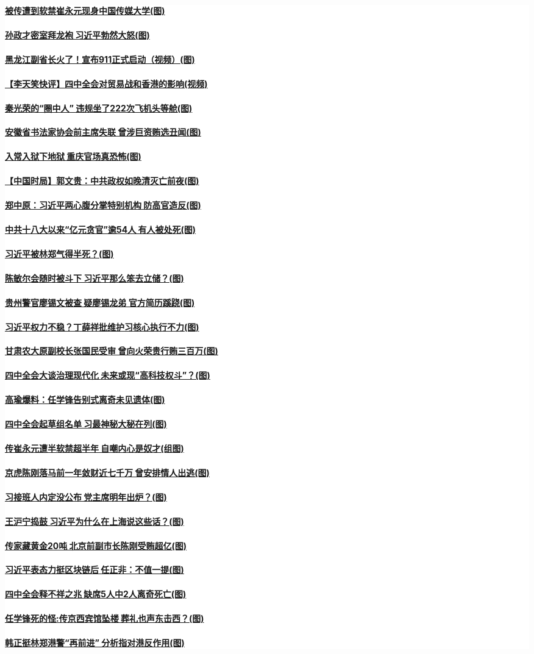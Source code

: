 #### [被传遭到软禁崔永元现身中国传媒大学(图)](../pages/p2/913327.md?t=12241156)
#### [孙政才密室拜龙袍 习近平勃然大怒(图)](../pages/p2/913325.md?t=12241156)
#### [黑龙江副省长火了！宣布911正式启动（视频）(图)](../pages/p2/913321.md?t=12241156)
#### [【李天笑快评】四中全会对贸易战和香港的影响(视频)](../pages/p2/913305.md?t=12241156)
#### [秦光荣的“圈中人” 违规坐了222次飞机头等舱(图)](../pages/p2/913295.md?t=12241156)
#### [安徽省书法家协会前主席失联 曾涉巨资贿选丑闻(图)](../pages/p2/913279.md?t=12241156)
#### [入常入狱下地狱 重庆官场真恐怖(图)](../pages/p2/913237.md?t=12241156)
#### [【中国时局】郭文贵：中共政权如晚清灭亡前夜(图)](../pages/p2/913229.md?t=12241156)
#### [郑中原：习近平两心腹分掌特别机构 防高官造反(图)](../pages/p2/913224.md?t=12241156)
#### [中共十八大以来“亿元贪官”逾54人 有人被处死(图)](../pages/p2/913219.md?t=12241156)
#### [习近平被林郑气得半死？(图)](../pages/p2/913207.md?t=12241156)
#### [陈敏尔会随时被斗下 习近平那么笨去立储？(图)](../pages/p2/913205.md?t=12241156)
#### [贵州警官廖锡文被查 疑廖锡龙弟 官方简历蹊跷(图)](../pages/p2/913153.md?t=12241156)
#### [习近平权力不稳？丁薛祥批维护习核心执行不力(图)](../pages/p2/913132.md?t=12241156)
#### [甘肃农大原副校长张国民受审 曾向火荣贵行贿三百万(图)](../pages/p2/913122.md?t=12241156)
#### [四中全会大谈治理现代化 未来或现“高科技权斗”？(图)](../pages/p2/913098.md?t=12241156)
#### [高瑜爆料：任学锋告别式离奇未见遗体(图)](../pages/p2/913037.md?t=12241156)
#### [四中全会起草组名单 习最神秘大秘在列(图)](../pages/p2/912998.md?t=12241156)
#### [传崔永元遭半软禁超半年 自嘲内心是奴才(组图)](../pages/p2/912992.md?t=12241156)
#### [京虎陈刚落马前一年敛财近七千万 曾安排情人出逃(图)](../pages/p2/912962.md?t=12241156)
#### [习接班人内定没公布 党主席明年出炉？(图)](../pages/p2/912921.md?t=12241156)
#### [王沪宁捣鼓 习近平为什么在上海说这些话？(图)](../pages/p2/912915.md?t=12241156)
#### [传家藏黄金20吨 北京前副市长陈刚受贿超亿(图)](../pages/p2/912902.md?t=12241156)
#### [习近平表态力挺区块链后 任正非：不值一提(图)](../pages/p2/912877.md?t=12241156)
#### [四中全会释不祥之兆 缺席5人中2人离奇死亡(图)](../pages/p2/912859.md?t=12241156)
#### [任学锋死的怪:传京西宾馆坠楼 葬礼也声东击西？(图)](../pages/p2/912800.md?t=12241156)
#### [韩正挺林郑港警“再前进” 分析指对港反作用(图)](../pages/p2/912787.md?t=12241156)